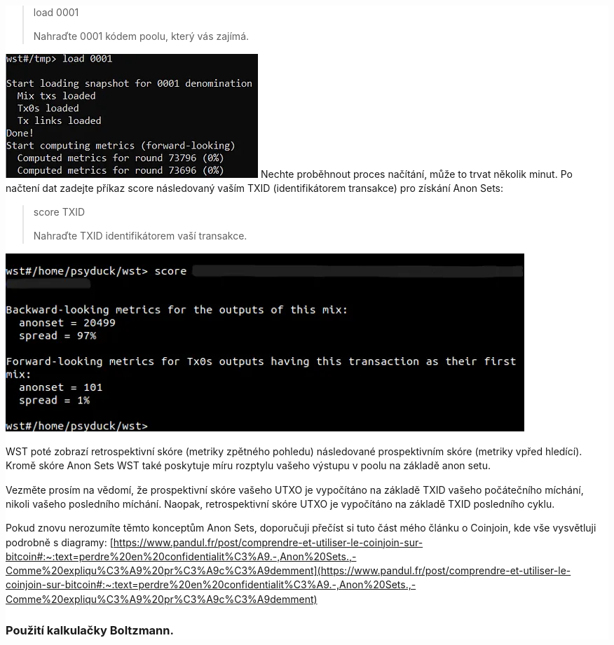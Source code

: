 > load 0001
>
> Nahraďte 0001 kódem poolu, který vás zajímá.

![Načítání dat z poolu 0001](assets/30.webp)
Nechte proběhnout proces načítání, může to trvat několik minut. Po načtení dat zadejte příkaz score následovaný vaším TXID (identifikátorem transakce) pro získání Anon Sets:

> score TXID
>
> Nahraďte TXID identifikátorem vaší transakce.

![Tisk předpokládaných a retrospektivních skóre daného TXID](assets/31.webp)

WST poté zobrazí retrospektivní skóre (metriky zpětného pohledu) následované prospektivním skóre (metriky vpřed hledící). Kromě skóre Anon Sets WST také poskytuje míru rozptylu vašeho výstupu v poolu na základě anon setu.

Vezměte prosím na vědomí, že prospektivní skóre vašeho UTXO je vypočítáno na základě TXID vašeho počátečního míchání, nikoli vašeho posledního míchání. Naopak, retrospektivní skóre UTXO je vypočítáno na základě TXID posledního cyklu.

Pokud znovu nerozumíte těmto konceptům Anon Sets, doporučuji přečíst si tuto část mého článku o Coinjoin, kde vše vysvětluji podrobně s diagramy: [https://www.pandul.fr/post/comprendre-et-utiliser-le-coinjoin-sur-bitcoin#:~:text=perdre%20en%20confidentialit%C3%A9.-,Anon%20Sets.,-Comme%20expliqu%C3%A9%20pr%C3%A9c%C3%A9demment](https://www.pandul.fr/post/comprendre-et-utiliser-le-coinjoin-sur-bitcoin#:~:text=perdre%20en%20confidentialit%C3%A9.-,Anon%20Sets.,-Comme%20expliqu%C3%A9%20pr%C3%A9c%C3%A9demment)

### Použití kalkulačky Boltzmann.
